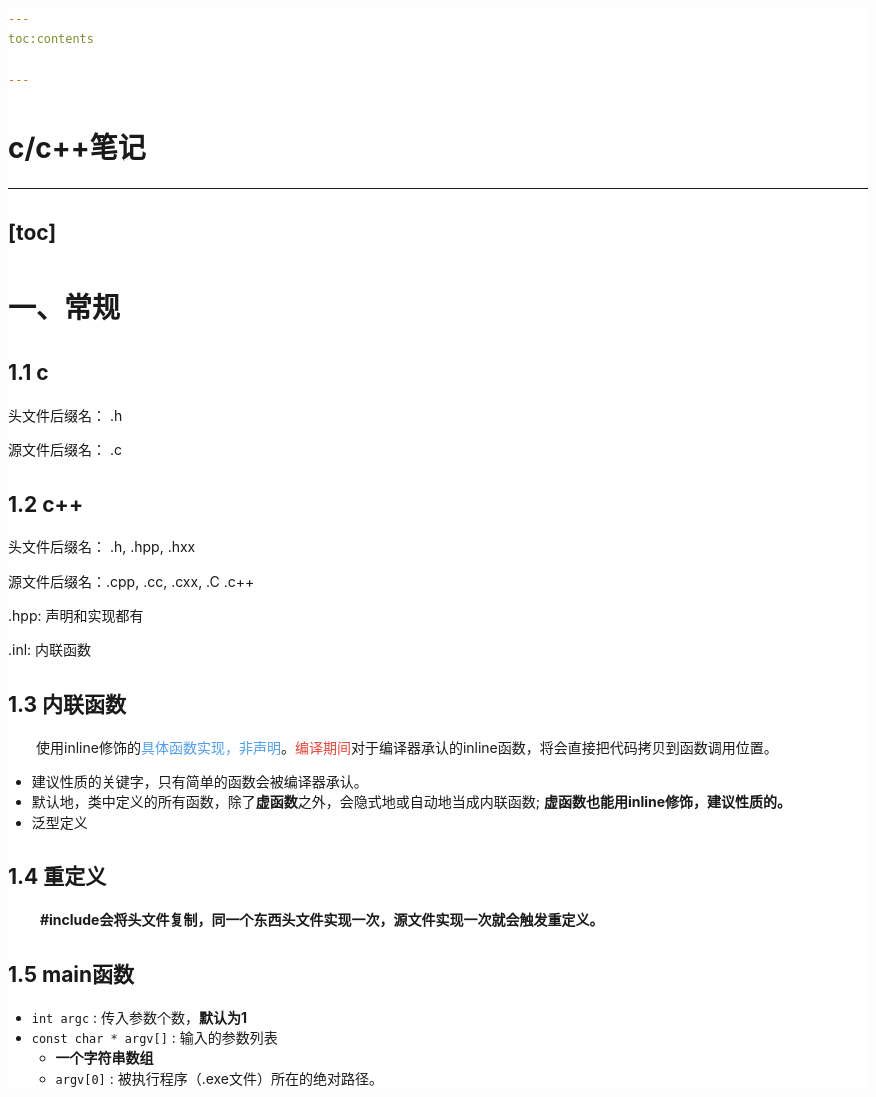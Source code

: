 ```yaml
---
toc:contents

---
```

# c/c++笔记

---
[toc]
---

# 一、常规

## 1.1 c

头文件后缀名： .h

源文件后缀名： .c

## 1.2 c++

头文件后缀名： .h, .hpp, .hxx

源文件后缀名：.cpp, .cc, .cxx, .C .c++

.hpp: 声明和实现都有

.inl: 内联函数

## 1.3 内联函数

&emsp;&emsp;使用inline修饰的<font color="#4c9df8">具体函数实现，非声明</font>。<font color="#f44336">编译期间</font>对于编译器承认的inline函数，将会直接把代码拷贝到函数调用位置。

- 建议性质的关键字，只有简单的函数会被编译器承认。
- 默认地，类中定义的所有函数，除了**虚函数**之外，会隐式地或自动地当成内联函数; **虚函数也能用inline修饰，建议性质的。**
- 泛型定义


## 1.4 重定义
&emsp;&emsp; **#include会将头文件复制，同一个东西头文件实现一次，源文件实现一次就会触发重定义。** 

## 1.5 main函数

-  `int argc` : 传入参数个数，**默认为1**
-  `const char * argv[]` : 输入的参数列表
    - **一个字符串数组**
    -  `argv[0]` : 被执行程序（.exe文件）所在的绝对路径。
